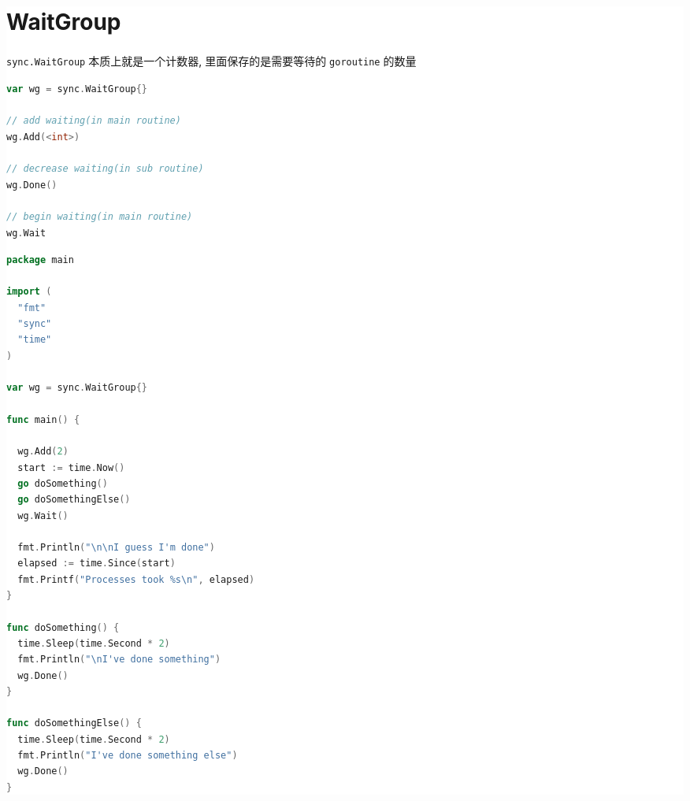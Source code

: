 # WaitGroup
`sync.WaitGroup` 本质上就是一个计数器, 里面保存的是需要等待的 `goroutine` 的数量
```go
var wg = sync.WaitGroup{}

// add waiting(in main routine)
wg.Add(<int>)

// decrease waiting(in sub routine)
wg.Done()

// begin waiting(in main routine)
wg.Wait
```
```go
package main
  
import (
  "fmt"
  "sync"
  "time"
)
  
var wg = sync.WaitGroup{}
  
func main() {

  wg.Add(2)
  start := time.Now()
  go doSomething()
  go doSomethingElse()
  wg.Wait()
  
  fmt.Println("\n\nI guess I'm done")
  elapsed := time.Since(start)
  fmt.Printf("Processes took %s\n", elapsed)
}
  
func doSomething() {
  time.Sleep(time.Second * 2)
  fmt.Println("\nI've done something")
  wg.Done()
}
  
func doSomethingElse() {
  time.Sleep(time.Second * 2)
  fmt.Println("I've done something else")
  wg.Done()
}
```
